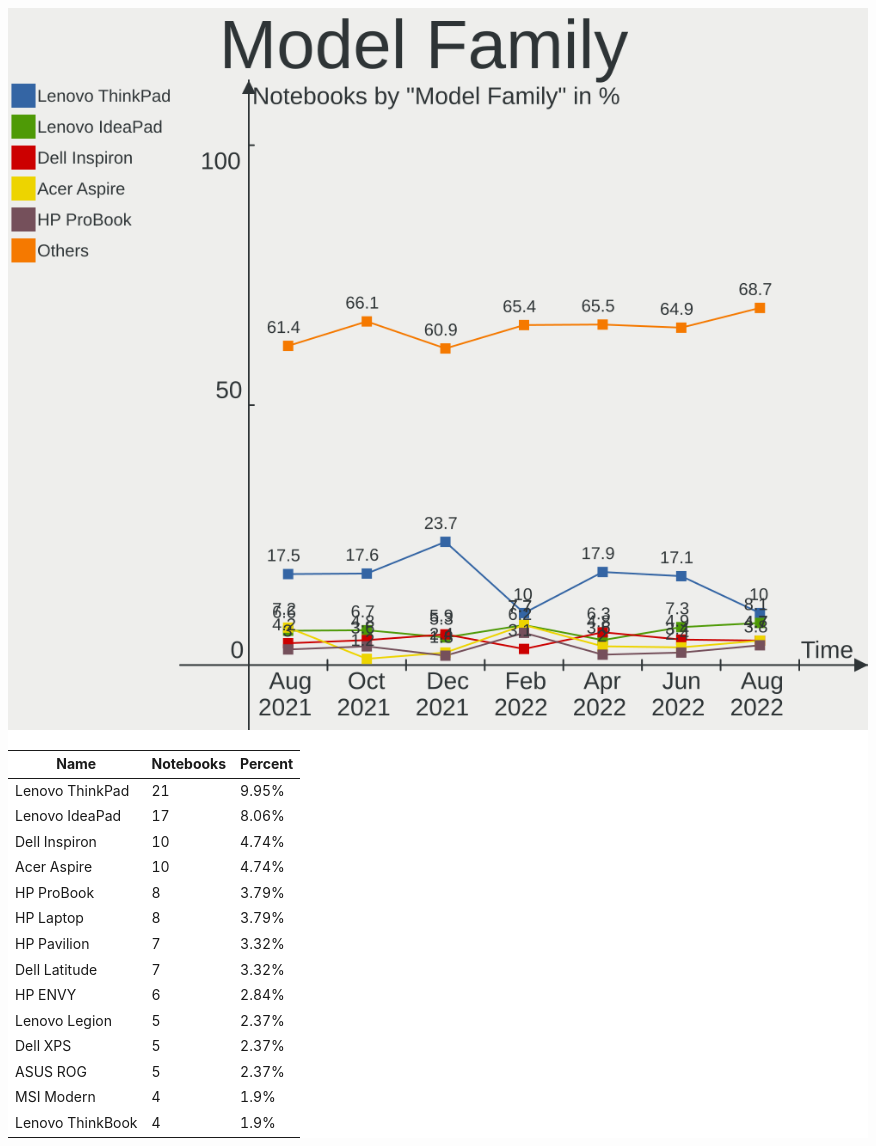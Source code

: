 ![Model Family](./images/line_chart/node_model_family.svg)

| Name                  | Notebooks | Percent |
|-----------------------|-----------|---------|
| Lenovo ThinkPad       | 21        | 9.95%   |
| Lenovo IdeaPad        | 17        | 8.06%   |
| Dell Inspiron         | 10        | 4.74%   |
| Acer Aspire           | 10        | 4.74%   |
| HP ProBook            | 8         | 3.79%   |
| HP Laptop             | 8         | 3.79%   |
| HP Pavilion           | 7         | 3.32%   |
| Dell Latitude         | 7         | 3.32%   |
| HP ENVY               | 6         | 2.84%   |
| Lenovo Legion         | 5         | 2.37%   |
| Dell XPS              | 5         | 2.37%   |
| ASUS ROG              | 5         | 2.37%   |
| MSI Modern            | 4         | 1.9%    |
| Lenovo ThinkBook      | 4         | 1.9%    |